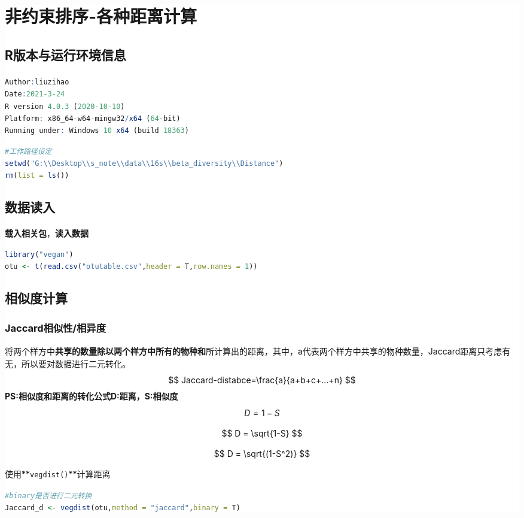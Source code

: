 # 非约束排序-各种距离计算

## R版本与运行环境信息

```R
Author:liuzihao
Date:2021-3-24
R version 4.0.3 (2020-10-10)
Platform: x86_64-w64-mingw32/x64 (64-bit)
Running under: Windows 10 x64 (build 18363)
```

```R
#工作路径设定
setwd("G:\\Desktop\\s_note\\data\\16s\\beta_diversity\\Distance")
rm(list = ls())
```

## 数据读入

**载入相关包**，**读入数据**

```R
library("vegan")
otu <- t(read.csv("otutable.csv",header = T,row.names = 1))
```

## 相似度计算

### Jaccard相似性/相异度

将两个样方中**共享的数量除以两个样方中所有的物种和**所计算出的距离，其中，a代表两个样方中共享的物种数量，Jaccard距离只考虑有无，所以要对数据进行二元转化。
$$
Jaccard-distabce=\frac{a}{a+b+c+...+n}
$$
**PS:相似度和距离的转化公式D:距离，S:相似度**
$$
D=1-S
$$

$$
D = \sqrt{1-S}
$$

$$
D = \sqrt{(1-S^2)}
$$

使用**`vegdist()`**计算距离

```R
#binary是否进行二元转换
Jaccard_d <- vegdist(otu,method = "jaccard",binary = T)
```
